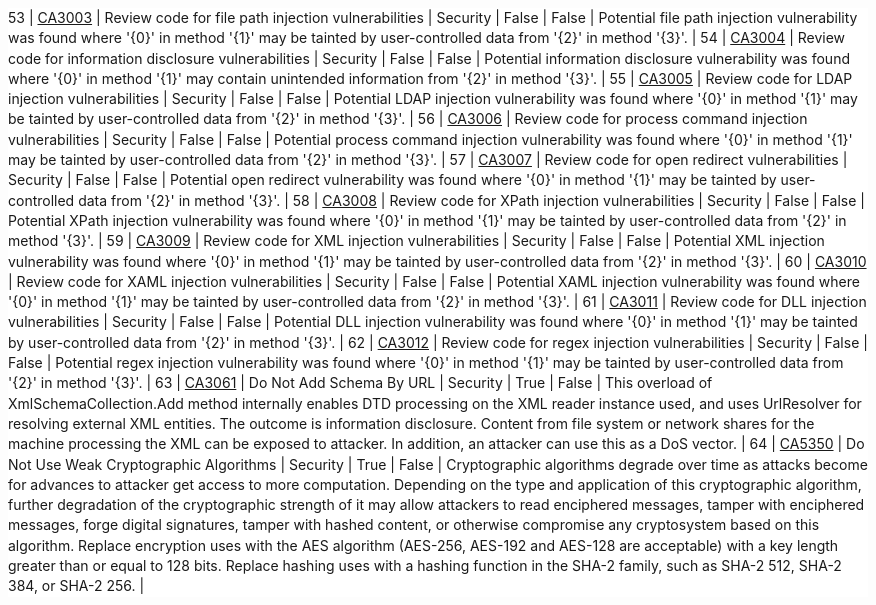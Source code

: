 53 | [CA3003](https://docs.microsoft.com/visualstudio/code-quality/ca3003-review-code-for-file-path-injection-vulnerabilities) | Review code for file path injection vulnerabilities | Security | False | False | Potential file path injection vulnerability was found where '{0}' in method '{1}' may be tainted by user-controlled data from '{2}' in method '{3}'. |
54 | [CA3004](https://docs.microsoft.com/visualstudio/code-quality/ca3004-review-code-for-information-disclosure-vulnerabilities) | Review code for information disclosure vulnerabilities | Security | False | False | Potential information disclosure vulnerability was found where '{0}' in method '{1}' may contain unintended information from '{2}' in method '{3}'. |
55 | [CA3005](https://docs.microsoft.com/visualstudio/code-quality/ca3005-review-code-for-ldap-injection-vulnerabilities) | Review code for LDAP injection vulnerabilities | Security | False | False | Potential LDAP injection vulnerability was found where '{0}' in method '{1}' may be tainted by user-controlled data from '{2}' in method '{3}'. |
56 | [CA3006](https://docs.microsoft.com/visualstudio/code-quality/ca3006-review-code-for-process-command-injection-vulnerabilities) | Review code for process command injection vulnerabilities | Security | False | False | Potential process command injection vulnerability was found where '{0}' in method '{1}' may be tainted by user-controlled data from '{2}' in method '{3}'. |
57 | [CA3007](https://docs.microsoft.com/visualstudio/code-quality/ca3007-review-code-for-open-redirect-vulnerabilities) | Review code for open redirect vulnerabilities | Security | False | False | Potential open redirect vulnerability was found where '{0}' in method '{1}' may be tainted by user-controlled data from '{2}' in method '{3}'. |
58 | [CA3008](https://docs.microsoft.com/visualstudio/code-quality/ca3008-review-code-for-xpath-injection-vulnerabilities) | Review code for XPath injection vulnerabilities | Security | False | False | Potential XPath injection vulnerability was found where '{0}' in method '{1}' may be tainted by user-controlled data from '{2}' in method '{3}'. |
59 | [CA3009](https://docs.microsoft.com/visualstudio/code-quality/ca3009-review-code-for-xml-injection-vulnerabilities) | Review code for XML injection vulnerabilities | Security | False | False | Potential XML injection vulnerability was found where '{0}' in method '{1}' may be tainted by user-controlled data from '{2}' in method '{3}'. |
60 | [CA3010](https://docs.microsoft.com/visualstudio/code-quality/ca3010-review-code-for-xaml-injection-vulnerabilities) | Review code for XAML injection vulnerabilities | Security | False | False | Potential XAML injection vulnerability was found where '{0}' in method '{1}' may be tainted by user-controlled data from '{2}' in method '{3}'. |
61 | [CA3011](https://docs.microsoft.com/visualstudio/code-quality/ca3011-review-code-for-dll-injection-vulnerabilities) | Review code for DLL injection vulnerabilities | Security | False | False | Potential DLL injection vulnerability was found where '{0}' in method '{1}' may be tainted by user-controlled data from '{2}' in method '{3}'. |
62 | [CA3012](https://docs.microsoft.com/visualstudio/code-quality/ca3012-review-code-for-regex-injection-vulnerabilities) | Review code for regex injection vulnerabilities | Security | False | False | Potential regex injection vulnerability was found where '{0}' in method '{1}' may be tainted by user-controlled data from '{2}' in method '{3}'. |
63 | [CA3061](https://docs.microsoft.com/visualstudio/code-quality/ca3061) | Do Not Add Schema By URL | Security | True | False | This overload of XmlSchemaCollection.Add method internally enables DTD processing on the XML reader instance used, and uses UrlResolver for resolving external XML entities. The outcome is information disclosure. Content from file system or network shares for the machine processing the XML can be exposed to attacker. In addition, an attacker can use this as a DoS vector. |
64 | [CA5350](https://docs.microsoft.com/visualstudio/code-quality/ca5350-do-not-use-weak-cryptographic-algorithms) | Do Not Use Weak Cryptographic Algorithms | Security | True | False | Cryptographic algorithms degrade over time as attacks become for advances to attacker get access to more computation. Depending on the type and application of this cryptographic algorithm, further degradation of the cryptographic strength of it may allow attackers to read enciphered messages, tamper with enciphered  messages, forge digital signatures, tamper with hashed content, or otherwise compromise any cryptosystem based on this algorithm. Replace encryption uses with the AES algorithm (AES-256, AES-192 and AES-128 are acceptable) with a key length greater than or equal to 128 bits. Replace hashing uses with a hashing function in the SHA-2 family, such as SHA-2 512, SHA-2 384, or SHA-2 256. |